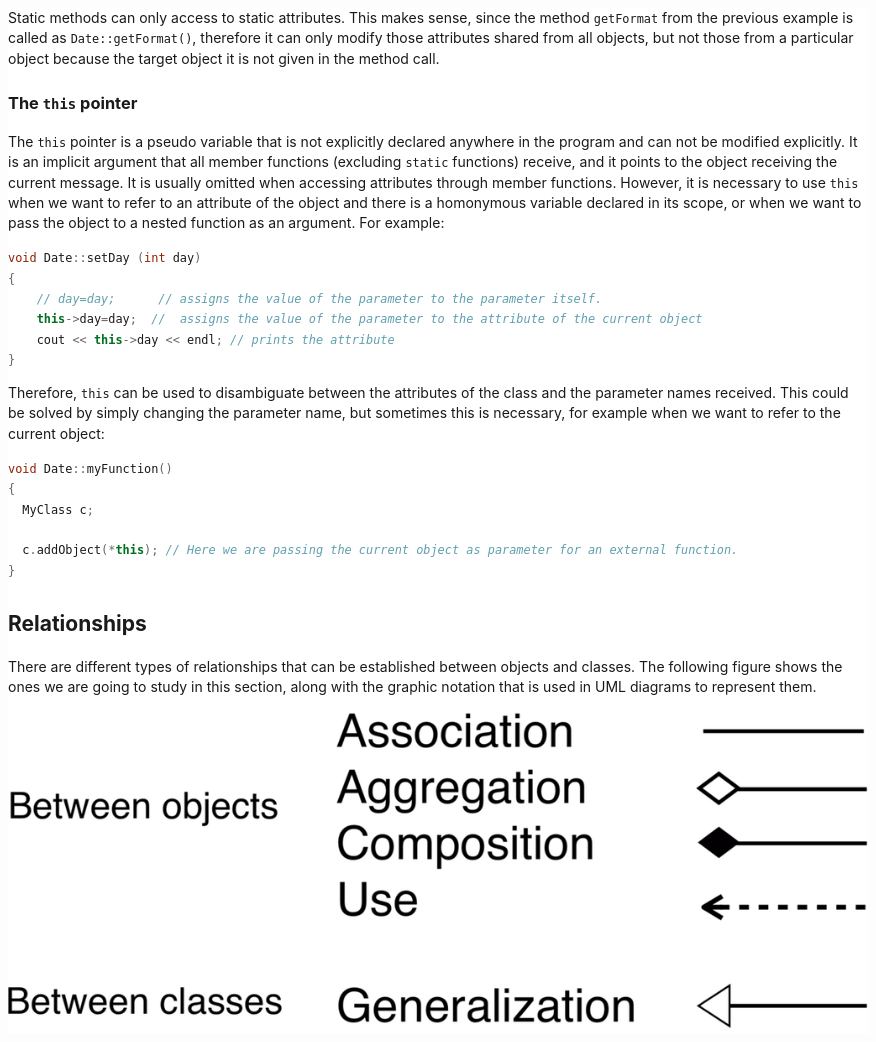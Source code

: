 Static methods can only access to static attributes. This makes sense, since the method ```getFormat``` from the previous example is called as ```Date::getFormat()```, therefore it can only modify those attributes shared from all objects, but not those from a particular object because the target object it is not given in the method call.

### The ```this``` pointer

The ```this``` pointer is a pseudo variable that is not explicitly declared anywhere in the program and can not be modified explicitly. It is an implicit argument that all member functions (excluding ```static``` functions) receive, and it points to the object receiving the current message. It is usually omitted when accessing attributes through member functions. However, it is necessary to use ```this``` when we want to refer to an attribute of the object and there is a homonymous variable declared in its scope, or when we want to pass the object to a nested function as an argument. For example:

```cpp
void Date::setDay (int day)
{
    // day=day;      // assigns the value of the parameter to the parameter itself.
    this->day=day;  //  assigns the value of the parameter to the attribute of the current object
    cout << this->day << endl; // prints the attribute
}
```

Therefore, ```this``` can be used to disambiguate between the attributes of the class and the parameter names received. This could be solved by simply changing the parameter name, but sometimes this is necessary, for example when we want to refer to the current object:

```cpp
void Date::myFunction() 
{
  MyClass c;

  c.addObject(*this); // Here we are passing the current object as parameter for an external function.
}
```

## Relationships

There are different types of relationships that can be established between objects and classes. The following figure shows the ones we are going to study in this section, along with the graphic notation that is used in UML diagrams to represent them.

![uml](en/relaciones-e-crop.png)
